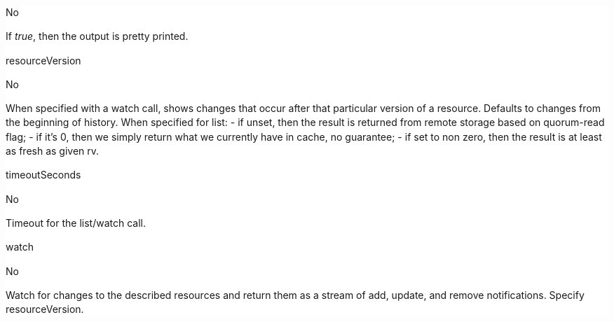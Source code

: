 <td class="cellrowborder" valign="top" width="17.169999999999998%" headers="mcps1.2.4.1.2 "><p id="p14959239527"><a name="p14959239527"></a><a name="p14959239527"></a>No</p>
</td>
<td class="cellrowborder" valign="top" width="60.61%" headers="mcps1.2.4.1.3 "><p id="p095963165216"><a name="p095963165216"></a><a name="p095963165216"></a><span>If </span><em id="i181451410125315"><a name="i181451410125315"></a><a name="i181451410125315"></a>true</em><span>, then the output is pretty printed.</span></p>
</td>
</tr>
<tr id="row1217618188539"><td class="cellrowborder" valign="top" width="22.220000000000002%" headers="mcps1.2.4.1.1 "><p id="p917681815533"><a name="p917681815533"></a><a name="p917681815533"></a>resourceVersion</p>
</td>
<td class="cellrowborder" valign="top" width="17.169999999999998%" headers="mcps1.2.4.1.2 "><p id="p717619188537"><a name="p717619188537"></a><a name="p717619188537"></a>No</p>
</td>
<td class="cellrowborder" valign="top" width="60.61%" headers="mcps1.2.4.1.3 "><p id="p1117618181532"><a name="p1117618181532"></a><a name="p1117618181532"></a>When specified with a watch call, shows changes that occur after that particular version of a resource. Defaults to changes from the beginning of history. When specified for list: - if unset, then the result is returned from remote storage based on quorum-read flag; - if it’s 0, then we simply return what we currently have in cache, no guarantee; - if set to non zero, then the result is at least as fresh as given rv.</p>
</td>
</tr>
<tr id="row262411209533"><td class="cellrowborder" valign="top" width="22.220000000000002%" headers="mcps1.2.4.1.1 "><p id="p1062419204531"><a name="p1062419204531"></a><a name="p1062419204531"></a>timeoutSeconds</p>
</td>
<td class="cellrowborder" valign="top" width="17.169999999999998%" headers="mcps1.2.4.1.2 "><p id="p10624172015313"><a name="p10624172015313"></a><a name="p10624172015313"></a>No</p>
</td>
<td class="cellrowborder" valign="top" width="60.61%" headers="mcps1.2.4.1.3 "><p id="p106249202539"><a name="p106249202539"></a><a name="p106249202539"></a><span>Timeout for the list/watch call.</span></p>
</td>
</tr>
<tr id="row15910162255313"><td class="cellrowborder" valign="top" width="22.220000000000002%" headers="mcps1.2.4.1.1 "><p id="p18910822105320"><a name="p18910822105320"></a><a name="p18910822105320"></a>watch</p>
</td>
<td class="cellrowborder" valign="top" width="17.169999999999998%" headers="mcps1.2.4.1.2 "><p id="p991015228539"><a name="p991015228539"></a><a name="p991015228539"></a>No</p>
</td>
<td class="cellrowborder" valign="top" width="60.61%" headers="mcps1.2.4.1.3 "><p id="p129103228535"><a name="p129103228535"></a><a name="p129103228535"></a>Watch for changes to the described resources and return them as a stream of add, update, and remove notifications. Specify resourceVersion.</p>
</td>
</tr>
</tbody>
</table>
